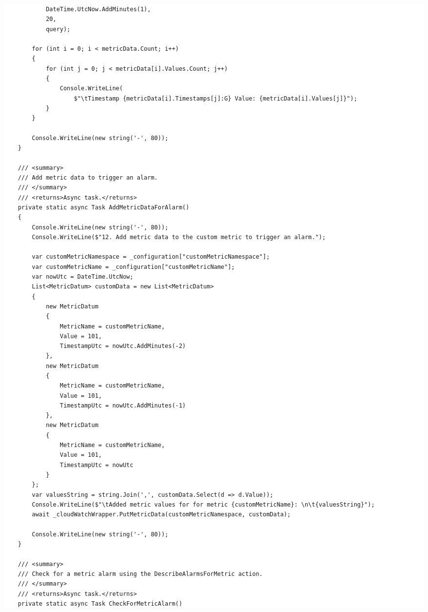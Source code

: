 ```
            DateTime.UtcNow.AddMinutes(1),
            20,
            query);

        for (int i = 0; i < metricData.Count; i++)
        {
            for (int j = 0; j < metricData[i].Values.Count; j++)
            {
                Console.WriteLine(
                    $"\tTimestamp {metricData[i].Timestamps[j]:G} Value: {metricData[i].Values[j]}");
            }
        }

        Console.WriteLine(new string('-', 80));
    }

    /// <summary>
    /// Add metric data to trigger an alarm.
    /// </summary>
    /// <returns>Async task.</returns>
    private static async Task AddMetricDataForAlarm()
    {
        Console.WriteLine(new string('-', 80));
        Console.WriteLine($"12. Add metric data to the custom metric to trigger an alarm.");

        var customMetricNamespace = _configuration["customMetricNamespace"];
        var customMetricName = _configuration["customMetricName"];
        var nowUtc = DateTime.UtcNow;
        List<MetricDatum> customData = new List<MetricDatum>
        {
            new MetricDatum
            {
                MetricName = customMetricName,
                Value = 101,
                TimestampUtc = nowUtc.AddMinutes(-2)
            },
            new MetricDatum
            {
                MetricName = customMetricName,
                Value = 101,
                TimestampUtc = nowUtc.AddMinutes(-1)
            },
            new MetricDatum
            {
                MetricName = customMetricName,
                Value = 101,
                TimestampUtc = nowUtc
            }
        };
        var valuesString = string.Join(',', customData.Select(d => d.Value));
        Console.WriteLine($"\tAdded metric values for for metric {customMetricName}: \n\t{valuesString}");
        await _cloudWatchWrapper.PutMetricData(customMetricNamespace, customData);

        Console.WriteLine(new string('-', 80));
    }

    /// <summary>
    /// Check for a metric alarm using the DescribeAlarmsForMetric action.
    /// </summary>
    /// <returns>Async task.</returns>
    private static async Task CheckForMetricAlarm()
```